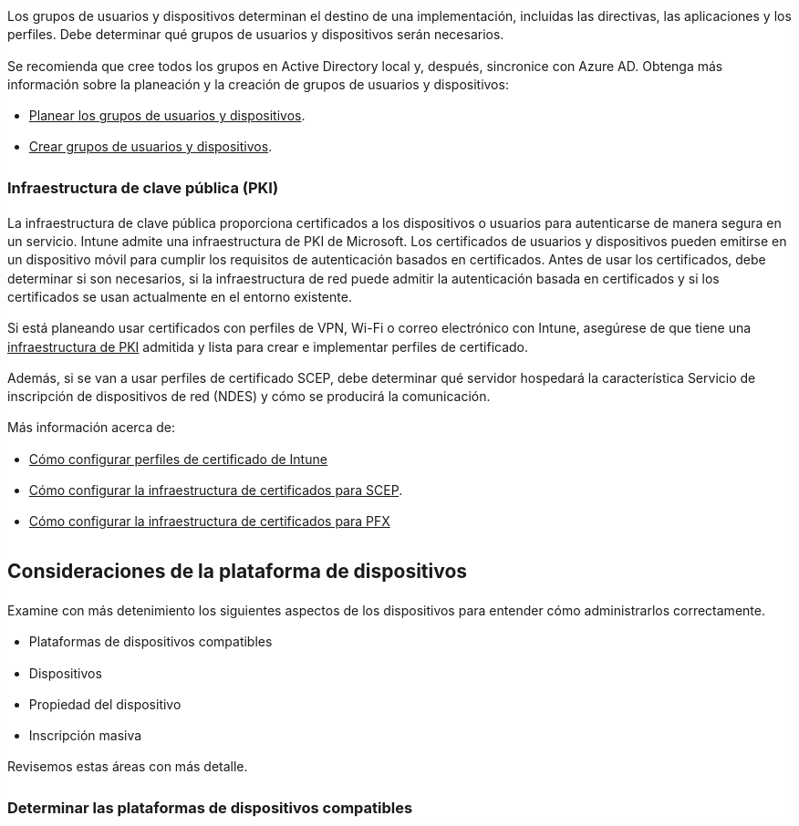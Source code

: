 Los grupos de usuarios y dispositivos determinan el destino de una implementación, incluidas las directivas, las aplicaciones y los perfiles. Debe determinar qué grupos de usuarios y dispositivos serán necesarios.

Se recomienda que cree todos los grupos en Active Directory local y, después, sincronice con Azure AD. Obtenga más información sobre la planeación y la creación de grupos de usuarios y dispositivos:

- [Planear los grupos de usuarios y dispositivos](users-add.md).

- [Crear grupos de usuarios y dispositivos](groups-add.md).

### <a name="public-key-infrastructure-pki"></a>Infraestructura de clave pública (PKI)
La infraestructura de clave pública proporciona certificados a los dispositivos o usuarios para autenticarse de manera segura en un servicio. Intune admite una infraestructura de PKI de Microsoft. Los certificados de usuarios y dispositivos pueden emitirse en un dispositivo móvil para cumplir los requisitos de autenticación basados en certificados. Antes de usar los certificados, debe determinar si son necesarios, si la infraestructura de red puede admitir la autenticación basada en certificados y si los certificados se usan actualmente en el entorno existente.

Si está planeando usar certificados con perfiles de VPN, Wi-Fi o correo electrónico con Intune, asegúrese de que tiene una [infraestructura de PKI](../protect/certificates-configure.md) admitida y lista para crear e implementar perfiles de certificado.

Además, si se van a usar perfiles de certificado SCEP, debe determinar qué servidor hospedará la característica Servicio de inscripción de dispositivos de red (NDES) y cómo se producirá la comunicación.

Más información acerca de:

- [Cómo configurar perfiles de certificado de Intune](../protect/certificates-configure.md)

- [Cómo configurar la infraestructura de certificados para SCEP](../protect/certificates-scep-configure.md).

- [Cómo configurar la infraestructura de certificados para PFX](../protect/certficates-pfx-configure.md)




## <a name="device-platform-considerations"></a>Consideraciones de la plataforma de dispositivos

Examine con más detenimiento los siguientes aspectos de los dispositivos para entender cómo administrarlos correctamente.

- Plataformas de dispositivos compatibles

- Dispositivos

- Propiedad del dispositivo

- Inscripción masiva

Revisemos estas áreas con más detalle.

### <a name="determine-supported-device-platforms"></a>Determinar las plataformas de dispositivos compatibles
